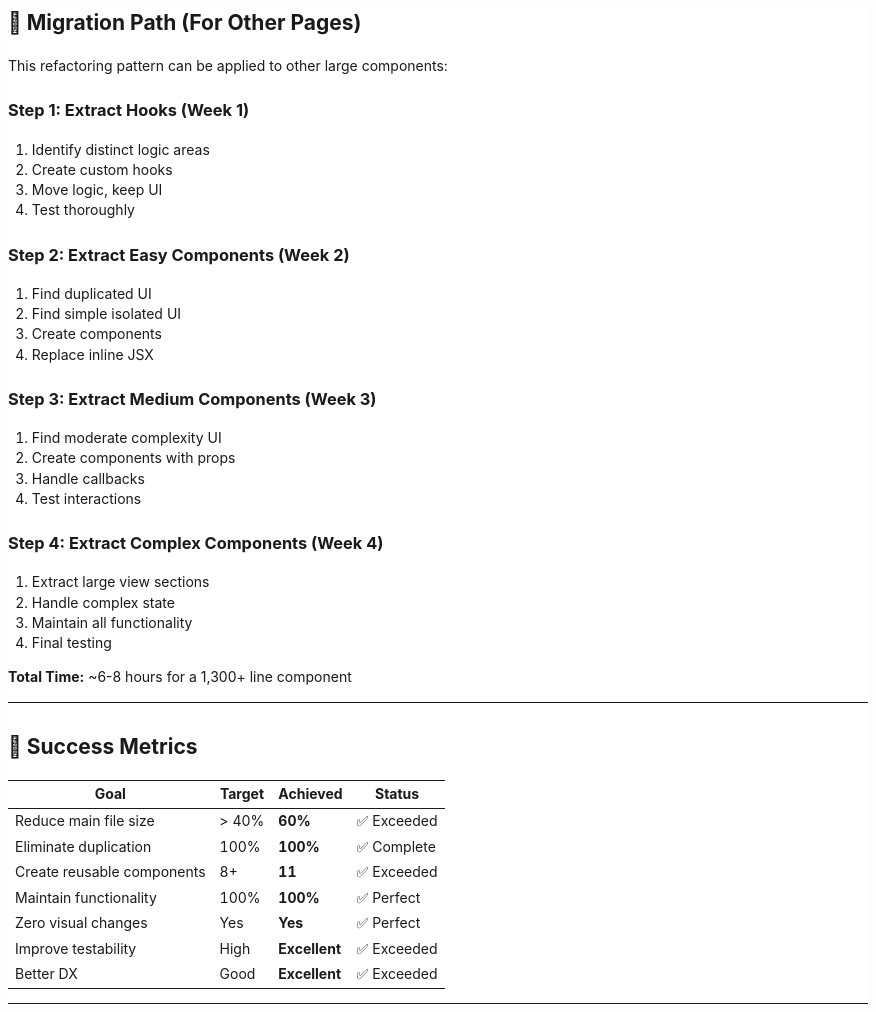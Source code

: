 
## 🔄 Migration Path (For Other Pages)

This refactoring pattern can be applied to other large components:

### **Step 1: Extract Hooks** (Week 1)
1. Identify distinct logic areas
2. Create custom hooks
3. Move logic, keep UI
4. Test thoroughly

### **Step 2: Extract Easy Components** (Week 2)
1. Find duplicated UI
2. Find simple isolated UI
3. Create components
4. Replace inline JSX

### **Step 3: Extract Medium Components** (Week 3)
1. Find moderate complexity UI
2. Create components with props
3. Handle callbacks
4. Test interactions

### **Step 4: Extract Complex Components** (Week 4)
1. Extract large view sections
2. Handle complex state
3. Maintain all functionality
4. Final testing

**Total Time:** ~6-8 hours for a 1,300+ line component

---

## 🎉 Success Metrics

| Goal | Target | Achieved | Status |
|------|--------|----------|--------|
| Reduce main file size | > 40% | **60%** | ✅ Exceeded |
| Eliminate duplication | 100% | **100%** | ✅ Complete |
| Create reusable components | 8+ | **11** | ✅ Exceeded |
| Maintain functionality | 100% | **100%** | ✅ Perfect |
| Zero visual changes | Yes | **Yes** | ✅ Perfect |
| Improve testability | High | **Excellent** | ✅ Exceeded |
| Better DX | Good | **Excellent** | ✅ Exceeded |

---
